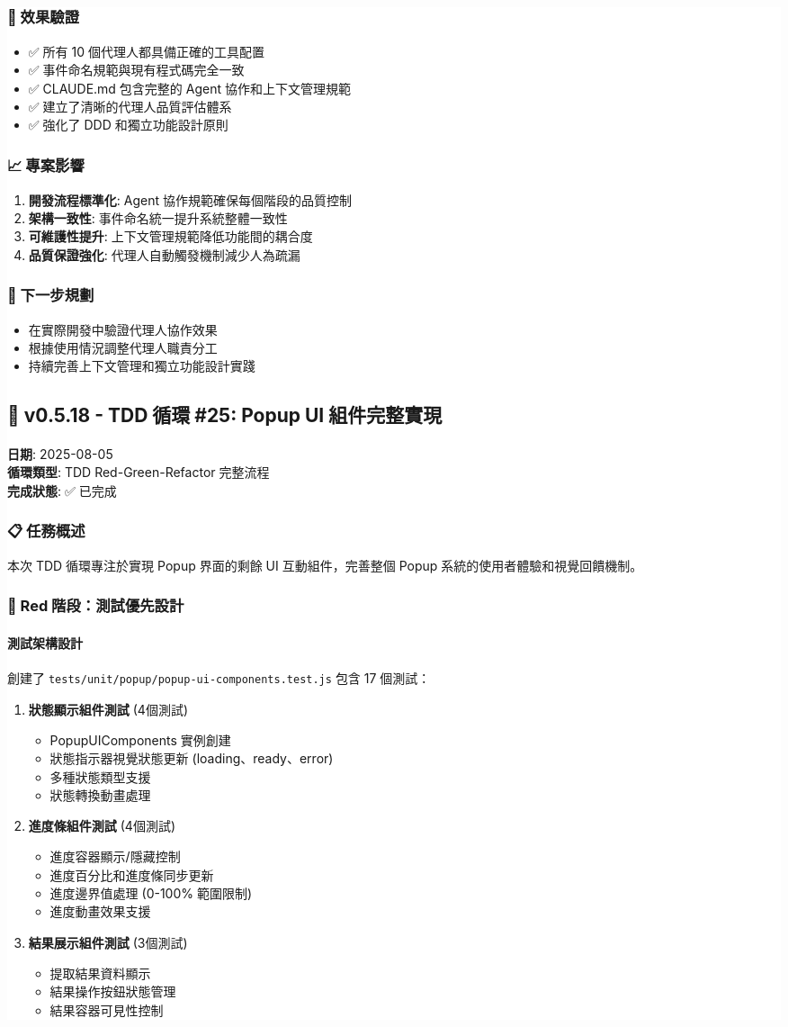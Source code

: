 ### 🎯 效果驗證

- ✅ 所有 10 個代理人都具備正確的工具配置
- ✅ 事件命名規範與現有程式碼完全一致
- ✅ CLAUDE.md 包含完整的 Agent 協作和上下文管理規範
- ✅ 建立了清晰的代理人品質評估體系
- ✅ 強化了 DDD 和獨立功能設計原則

### 📈 專案影響

1. **開發流程標準化**: Agent 協作規範確保每個階段的品質控制
2. **架構一致性**: 事件命名統一提升系統整體一致性
3. **可維護性提升**: 上下文管理規範降低功能間的耦合度
4. **品質保證強化**: 代理人自動觸發機制減少人為疏漏

### 🔄 下一步規劃

- 在實際開發中驗證代理人協作效果
- 根據使用情況調整代理人職責分工
- 持續完善上下文管理和獨立功能設計實踐

## 🎨 v0.5.18 - TDD 循環 #25: Popup UI 組件完整實現

**日期**: 2025-08-05  
**循環類型**: TDD Red-Green-Refactor 完整流程  
**完成狀態**: ✅ 已完成

### 📋 任務概述

本次 TDD 循環專注於實現 Popup 界面的剩餘 UI 互動組件，完善整個 Popup 系統的使用者體驗和視覺回饋機制。

### 🔴 Red 階段：測試優先設計

#### 測試架構設計

創建了 `tests/unit/popup/popup-ui-components.test.js` 包含 17 個測試：

1. **狀態顯示組件測試** (4個測試)
   - PopupUIComponents 實例創建
   - 狀態指示器視覺狀態更新 (loading、ready、error)
   - 多種狀態類型支援
   - 狀態轉換動畫處理

2. **進度條組件測試** (4個測試)
   - 進度容器顯示/隱藏控制
   - 進度百分比和進度條同步更新
   - 進度邊界值處理 (0-100% 範圍限制)
   - 進度動畫效果支援

3. **結果展示組件測試** (3個測試)
   - 提取結果資料顯示
   - 結果操作按鈕狀態管理
   - 結果容器可見性控制
